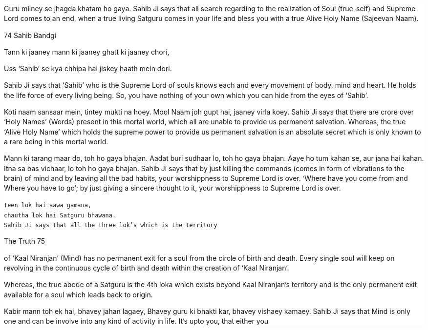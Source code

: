 Guru milney se jhagda khatam ho gaya.
Sahib Ji says that all search regarding to the realization
of Soul (true-self) and Supreme Lord comes to an end, when
a true living Satguru comes in your life and bless you with a
true Alive Holy Name (Sajeevan Naam).


74 Sahib Bandgi

Tann ki jaaney mann ki jaaney ghatt ki jaaney chori,

Uss ‘Sahib’ se kya chhipa hai jiskey haath mein dori.

Sahib Ji says that ‘Sahib’ who is the Supreme Lord of
souls knows each and every movement of body, mind and
heart. He holds the life force of every living being. So, you
have nothing of your own which you can hide from the eyes
of ‘Sahib’.

Koti naam sansaar mein, tintey mukti na hoey.
Mool Naam joh gupt hai, jaaney virla koey.
Sahib Ji says that there are crore over ‘Holy Names’
(Words) present in this mortal world, which all are unable to
provide us permanent salvation. Whereas, the true ‘Alive
Holy Name’ which holds the supreme power to provide us
permanent salvation is an absolute secret which is only known
to a rare being in this mortal world.

Mann ki tarang maar do, toh ho gaya bhajan.
Aadat buri sudhaar lo, toh ho gaya bhajan.
Aaye ho tum kahan se, aur jana hai kahan.
Itna sa bas vichaar, lo toh ho gaya bhajan.
Sahib Ji says that by just killing the commands (comes
in form of vibrations to the brain) of mind and by leaving all
the bad habits, your worshippness to Supreme Lord is over.
‘Where have you come from and Where you have to go’; by
just giving a sincere thought to it, your worshippness to
Supreme Lord is over.

```
Teen lok hai aawa gamana,
chautha lok hai Satguru bhawana.
Sahib Ji says that all the three lok’s which is the territory
```

The Truth 75

of ‘Kaal Niranjan’ (Mind) has no permanent exit for a soul
from the circle of birth and death. Every single soul will keep
on revolving in the continuous cycle of birth and death within
the creation of ‘Kaal Niranjan’.

Whereas, the true abode of a Satguru is the 4th loka
which exists beyond Kaal Niranjan’s territory and is the only
permanent exit available for a soul which leads back to
origin.

Kabir mann toh ek hai, bhavey jahan lagaey,
Bhavey guru ki bhakti kar, bhavey vishaey kamaey.
Sahib Ji says that Mind is only one and can be involve
into any kind of activity in life. It’s upto you, that either you
